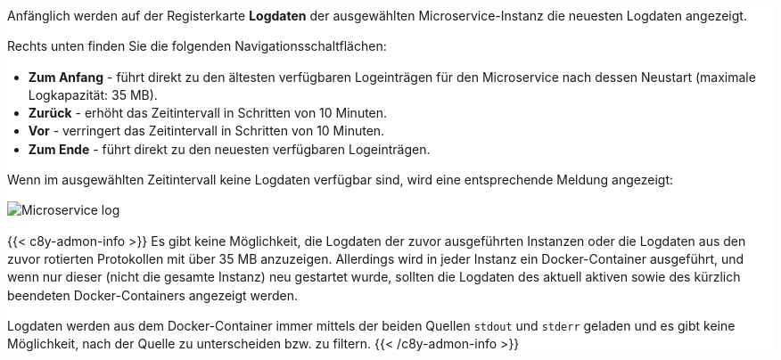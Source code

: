 Anfänglich werden auf der Registerkarte **Logdaten** der ausgewählten Microservice-Instanz die neuesten Logdaten angezeigt.

Rechts unten finden Sie die folgenden Navigationsschaltflächen:

* **Zum Anfang** - führt direkt zu den ältesten verfügbaren Logeinträgen für den Microservice nach dessen Neustart (maximale Logkapazität: 35 MB).
* **Zurück** - erhöht das Zeitintervall in Schritten von 10 Minuten.
* **Vor** - verringert das Zeitintervall in Schritten von 10 Minuten.
* **Zum Ende** - führt direkt zu den neuesten verfügbaren Logeinträgen.

Wenn im ausgewählten Zeitintervall keine Logdaten verfügbar sind, wird eine entsprechende Meldung angezeigt:

<img src="/images/benutzerhandbuch/Administration/admin-microservice-no-logs.png" alt="Microservice log">

{{< c8y-admon-info >}}
Es gibt keine Möglichkeit, die Logdaten der zuvor ausgeführten Instanzen oder die Logdaten aus den zuvor rotierten Protokollen mit über 35 MB anzuzeigen. Allerdings wird in jeder Instanz ein Docker-Container ausgeführt, und wenn nur dieser (nicht die gesamte Instanz) neu gestartet wurde, sollten die Logdaten des aktuell aktiven sowie des kürzlich beendeten Docker-Containers angezeigt werden.

Logdaten werden aus dem Docker-Container immer mittels der beiden Quellen `stdout` und `stderr` geladen und es gibt keine Möglichkeit, nach der Quelle zu unterscheiden bzw. zu filtern.
{{< /c8y-admon-info >}}